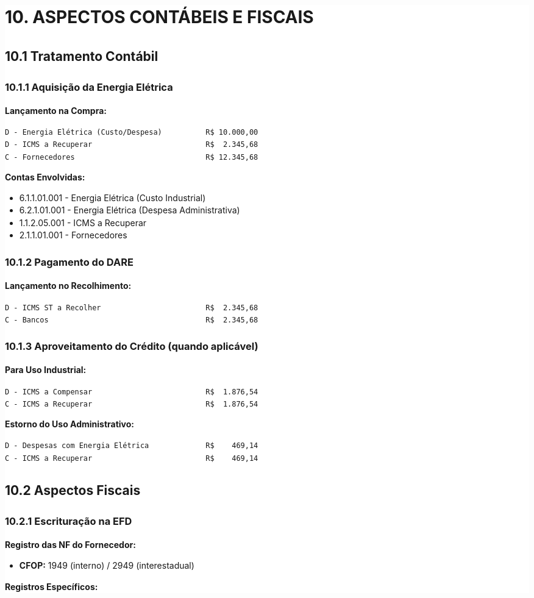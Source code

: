 # 10. ASPECTOS CONTÁBEIS E FISCAIS

## 10.1 Tratamento Contábil

### 10.1.1 Aquisição da Energia Elétrica

**Lançamento na Compra:**

```
D - Energia Elétrica (Custo/Despesa)          R$ 10.000,00
D - ICMS a Recuperar                          R$  2.345,68
C - Fornecedores                              R$ 12.345,68
```

**Contas Envolvidas:**

- 6.1.1.01.001 - Energia Elétrica (Custo Industrial)
- 6.2.1.01.001 - Energia Elétrica (Despesa Administrativa)
- 1.1.2.05.001 - ICMS a Recuperar
- 2.1.1.01.001 - Fornecedores

### 10.1.2 Pagamento do DARE

**Lançamento no Recolhimento:**

```
D - ICMS ST a Recolher                        R$  2.345,68
C - Bancos                                    R$  2.345,68
```

### 10.1.3 Aproveitamento do Crédito (quando aplicável)

**Para Uso Industrial:**

```
D - ICMS a Compensar                          R$  1.876,54
C - ICMS a Recuperar                          R$  1.876,54
```

**Estorno do Uso Administrativo:**

```
D - Despesas com Energia Elétrica             R$    469,14
C - ICMS a Recuperar                          R$    469,14
```

## 10.2 Aspectos Fiscais

### 10.2.1 Escrituração na EFD

**Registro das NF do Fornecedor:**

- **CFOP:** 1949 (interno) / 2949 (interestadual)

**Registros Específicos:**
